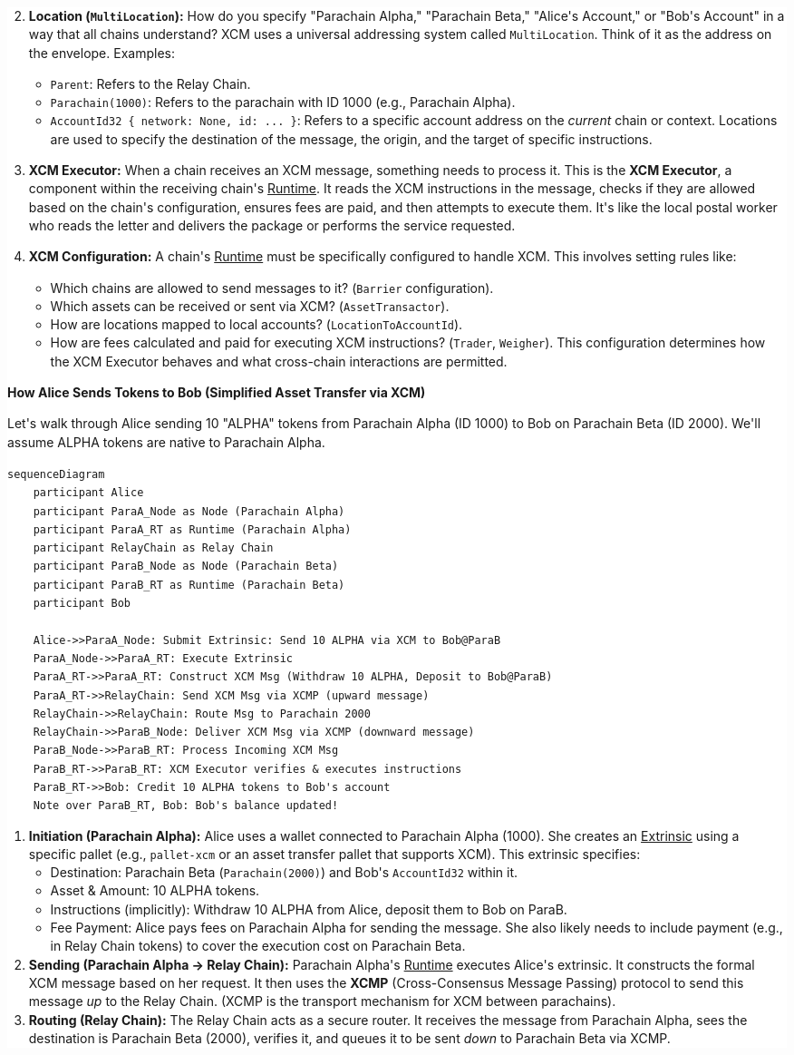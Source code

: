 2.  **Location (`MultiLocation`):** How do you specify "Parachain Alpha," "Parachain Beta," "Alice's Account," or "Bob's Account" in a way that all chains understand? XCM uses a universal addressing system called `MultiLocation`. Think of it as the address on the envelope. Examples:
    *   `Parent`: Refers to the Relay Chain.
    *   `Parachain(1000)`: Refers to the parachain with ID 1000 (e.g., Parachain Alpha).
    *   `AccountId32 { network: None, id: ... }`: Refers to a specific account address on the *current* chain or context.
    Locations are used to specify the destination of the message, the origin, and the target of specific instructions.

3.  **XCM Executor:** When a chain receives an XCM message, something needs to process it. This is the **XCM Executor**, a component within the receiving chain's [Runtime](01_runtime_.md). It reads the XCM instructions in the message, checks if they are allowed based on the chain's configuration, ensures fees are paid, and then attempts to execute them. It's like the local postal worker who reads the letter and delivers the package or performs the service requested.

4.  **XCM Configuration:** A chain's [Runtime](01_runtime_.md) must be specifically configured to handle XCM. This involves setting rules like:
    *   Which chains are allowed to send messages to it? (`Barrier` configuration).
    *   Which assets can be received or sent via XCM? (`AssetTransactor`).
    *   How are locations mapped to local accounts? (`LocationToAccountId`).
    *   How are fees calculated and paid for executing XCM instructions? (`Trader`, `Weigher`).
    This configuration determines how the XCM Executor behaves and what cross-chain interactions are permitted.

**How Alice Sends Tokens to Bob (Simplified Asset Transfer via XCM)**

Let's walk through Alice sending 10 "ALPHA" tokens from Parachain Alpha (ID 1000) to Bob on Parachain Beta (ID 2000). We'll assume ALPHA tokens are native to Parachain Alpha.

```mermaid
sequenceDiagram
    participant Alice
    participant ParaA_Node as Node (Parachain Alpha)
    participant ParaA_RT as Runtime (Parachain Alpha)
    participant RelayChain as Relay Chain
    participant ParaB_Node as Node (Parachain Beta)
    participant ParaB_RT as Runtime (Parachain Beta)
    participant Bob

    Alice->>ParaA_Node: Submit Extrinsic: Send 10 ALPHA via XCM to Bob@ParaB
    ParaA_Node->>ParaA_RT: Execute Extrinsic
    ParaA_RT->>ParaA_RT: Construct XCM Msg (Withdraw 10 ALPHA, Deposit to Bob@ParaB)
    ParaA_RT->>RelayChain: Send XCM Msg via XCMP (upward message)
    RelayChain->>RelayChain: Route Msg to Parachain 2000
    RelayChain->>ParaB_Node: Deliver XCM Msg via XCMP (downward message)
    ParaB_Node->>ParaB_RT: Process Incoming XCM Msg
    ParaB_RT->>ParaB_RT: XCM Executor verifies & executes instructions
    ParaB_RT->>Bob: Credit 10 ALPHA tokens to Bob's account
    Note over ParaB_RT, Bob: Bob's balance updated!
```

1.  **Initiation (Parachain Alpha):** Alice uses a wallet connected to Parachain Alpha (1000). She creates an [Extrinsic](05_extrinsic_.md) using a specific pallet (e.g., `pallet-xcm` or an asset transfer pallet that supports XCM). This extrinsic specifies:
    *   Destination: Parachain Beta (`Parachain(2000)`) and Bob's `AccountId32` within it.
    *   Asset & Amount: 10 ALPHA tokens.
    *   Instructions (implicitly): Withdraw 10 ALPHA from Alice, deposit them to Bob on ParaB.
    *   Fee Payment: Alice pays fees on Parachain Alpha for sending the message. She also likely needs to include payment (e.g., in Relay Chain tokens) to cover the execution cost on Parachain Beta.
2.  **Sending (Parachain Alpha -> Relay Chain):** Parachain Alpha's [Runtime](01_runtime_.md) executes Alice's extrinsic. It constructs the formal XCM message based on her request. It then uses the **XCMP** (Cross-Consensus Message Passing) protocol to send this message *up* to the Relay Chain. (XCMP is the transport mechanism for XCM between parachains).
3.  **Routing (Relay Chain):** The Relay Chain acts as a secure router. It receives the message from Parachain Alpha, sees the destination is Parachain Beta (2000), verifies it, and queues it to be sent *down* to Parachain Beta via XCMP.